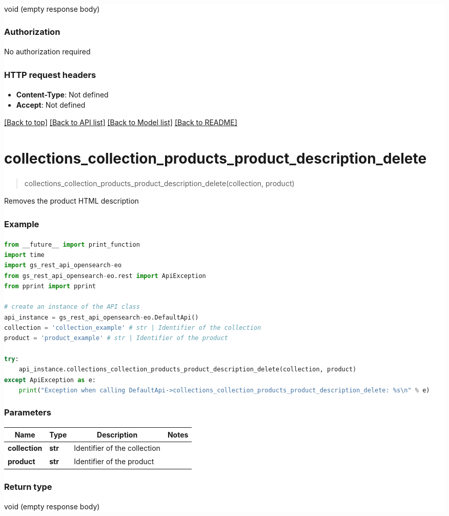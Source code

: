 void (empty response body)

### Authorization

No authorization required

### HTTP request headers

 - **Content-Type**: Not defined
 - **Accept**: Not defined

[[Back to top]](#) [[Back to API list]](../README.md#documentation-for-api-endpoints) [[Back to Model list]](../README.md#documentation-for-models) [[Back to README]](../README.md)

# **collections_collection_products_product_description_delete**
> collections_collection_products_product_description_delete(collection, product)



Removes the product HTML description

### Example
```python
from __future__ import print_function
import time
import gs_rest_api_opensearch-eo
from gs_rest_api_opensearch-eo.rest import ApiException
from pprint import pprint

# create an instance of the API class
api_instance = gs_rest_api_opensearch-eo.DefaultApi()
collection = 'collection_example' # str | Identifier of the collection
product = 'product_example' # str | Identifier of the product

try:
    api_instance.collections_collection_products_product_description_delete(collection, product)
except ApiException as e:
    print("Exception when calling DefaultApi->collections_collection_products_product_description_delete: %s\n" % e)
```

### Parameters

Name | Type | Description  | Notes
------------- | ------------- | ------------- | -------------
 **collection** | **str**| Identifier of the collection | 
 **product** | **str**| Identifier of the product | 

### Return type

void (empty response body)
